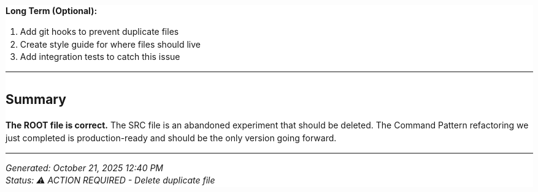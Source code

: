 **Long Term (Optional):**
1. Add git hooks to prevent duplicate files
2. Create style guide for where files should live
3. Add integration tests to catch this issue

---

## Summary

**The ROOT file is correct.** The SRC file is an abandoned experiment that should be deleted. The Command Pattern refactoring we just completed is production-ready and should be the only version going forward.

---

*Generated: October 21, 2025 12:40 PM*  
*Status: ⚠️ ACTION REQUIRED - Delete duplicate file*
